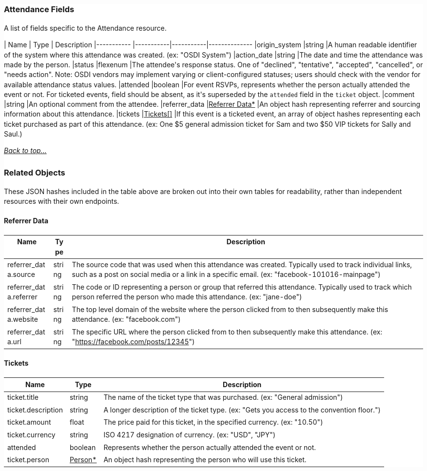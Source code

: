 
### Attendance Fields

A list of fields specific to the Attendance resource.

| Name          | Type      | Description
|-----------    |-----------|-----------|--------------
|origin_system		|string     |A human readable identifier of the system where this attendance was created. (ex: "OSDI System")
|action_date		|string		|The date and time the attendance was made by the person.
|status			|flexenum			|The attendee's response status. One of "declined", "tentative", "accepted", "cancelled", or "needs action".  Note: OSDI vendors may implement varying or client-configured statuses; users should check with the vendor for available attendance status values. 
|attended		|boolean		|For event RSVPs, represents whether the person actually attended the event or not. For ticketed events, field should be absent, as it's superseded by the `attended` field in the `ticket` object.
|comment		|string			|An optional comment from the attendee.
|referrer_data		|[Referrer Data*](#referrer-data)	|An object hash representing referrer and sourcing information about this attendance.
|tickets		|[Tickets[]](#tickets)	|If this event is a ticketed event, an array of object hashes representing each ticket purchased as part of this attendance. (ex: One $5 general admission ticket for Sam and two $50 VIP tickets for Sally and Saul.)



_[Back to top...](#)_

### Related Objects

These JSON hashes included in the table above are broken out into their own tables for readability, rather than independent resources with their own endpoints.

#### Referrer Data

|Name          |Type      |Description
|-----------    |-----------|--------------
|referrer_data.source	|string    |The source code that was used when this attendance was created. Typically used to track individual links, such as a post on social media or a link in a specific email. (ex: "facebook-101016-mainpage")
|referrer_data.referrer	|string    |The code or ID representing a person or group that referred this attendance. Typically used to track which person referred the person who made this attendance. (ex: "jane-doe")
|referrer_data.website	|string    |The top level domain of the website where the person clicked from to then subsequently make this attendance. (ex: "facebook.com")
|referrer_data.url	|string    |The specific URL where the person clicked from to then subsequently make this attendance. (ex: "https://facebook.com/posts/12345")


#### Tickets

|Name          |Type      |Description
|-----------    |-----------|--------------
|ticket.title	|string    |The name of the ticket type that was purchased. (ex: "General admission")
|ticket.description	|string    |A longer description of the ticket type. (ex: "Gets you access to the convention floor.")
|ticket.amount	|float    |The price paid for this ticket, in the specified currency. (ex: "10.50")
|ticket.currency	|string    |ISO 4217 designation of currency. (ex: "USD", "JPY")
|attended		|boolean		|Represents whether the person actually attended the event or not.
|ticket.person		|[Person*](#person)	|An object hash representing the person who will use this ticket.
